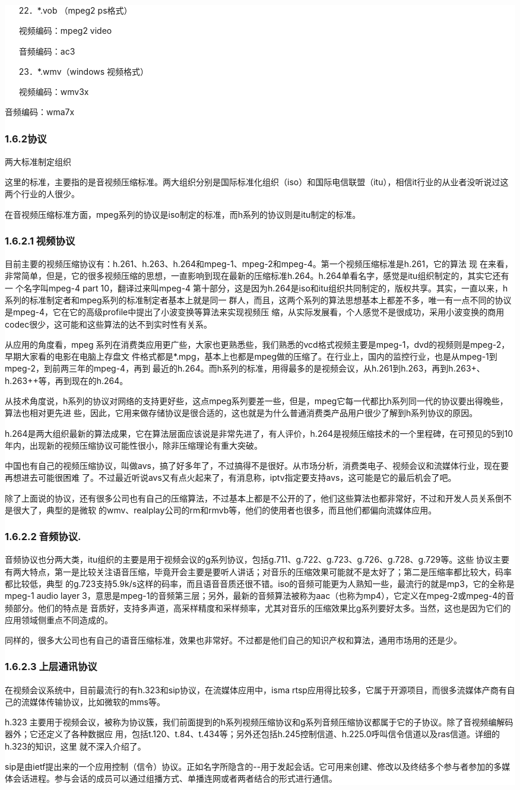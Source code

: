 `　　`22．\*.vob （mpeg2 ps格式） 

`　　`视频编码：mpeg2 video 

`　　`音频编码：ac3 

`　　`23．\*.wmv（windows 视频格式） 

`　　`视频编码：wmv3x 

音频编码：wma7x
### **1.6.2协议**
两大标准制定组织 

这里的标准，主要指的是音视频压缩标准。两大组织分别是国际标准化组织（iso）和国际电信联盟（itu），相信it行业的从业者没听说过这两个行业的人很少。 

在音视频压缩标准方面，mpeg系列的协议是iso制定的标准，而h系列的协议则是itu制定的标准。
### **1.6.2.1 视频协议**
目前主要的视频压缩协议有：h.261、h.263、h.264和mpeg-1、mpeg-2和mpeg-4。第一个视频压缩标准是h.261，它的算法 现 在来看，非常简单，但是，它的很多视频压缩的思想，一直影响到现在最新的压缩标准h.264。h.264单看名字，感觉是itu组织制定的，其实它还有一 个名字叫mpeg-4   part   10，翻译过来叫mpeg-4   第十部分，这是因为h.264是iso和itu组织共同制定的，版权共享。其实，一直以来，h系列的标准制定者和mpeg系列的标准制定者基本上就是同一 群人，而且，这两个系列的算法思想基本上都差不多，唯一有一点不同的协议是mpeg-4，它在它的高级profile中提出了小波变换等算法来实现视频压 缩，从实际发展看，个人感觉不是很成功，采用小波变换的商用codec很少，这可能和这些算法的达不到实时性有关系。 

从应用的角度看，mpeg 系列在消费类应用更广些，大家也更熟悉些，我们熟悉的vcd格式视频主要是mpeg-1，dvd的视频则是mpeg-2，早期大家看的电影在电脑上存盘文 件格式都是\*.mpg，基本上也都是mpeg做的压缩了。在行业上，国内的监控行业，也是从mpeg-1到mpeg-2，到前两三年的mpeg-4，再到 最近的h.264。而h系列的标准，用得最多的是视频会议，从h.261到h.263，再到h.263+、h.263++等，再到现在的h.264。 

从技术角度说，h系列的协议对网络的支持更好些，这点mpeg系列要差一些，但是，mpeg它每一代都比h系列同一代的协议要出得晚些，算法也相对更先进 些，因此，它用来做存储协议是很合适的，这也就是为什么普通消费类产品用户很少了解到h系列协议的原因。 

h.264是两大组织最新的算法成果，它在算法层面应该说是非常先进了，有人评价，h.264是视频压缩技术的一个里程碑，在可预见的5到10年内，出现新的视频压缩协议可能性很小，除非压缩理论有重大突破。 

中国也有自己的视频压缩协议，叫做avs，搞了好多年了，不过搞得不是很好。从市场分析，消费类电子、视频会议和流媒体行业，现在要再想进去可能很困难 了。不过最近听说avs又有点火起来了，有消息称，iptv指定要支持avs，这可能是它的最后机会了吧。 

除了上面说的协议，还有很多公司也有自己的压缩算法，不过基本上都是不公开的了，他们这些算法也都非常好，不过和开发人员关系倒不是很大了，典型的是微软 的wmv、realplay公司的rm和rmvb等，他们的使用者也很多，而且他们都偏向流媒体应用。 
### **1.6.2.2 音频协议.**
音频协议也分两大类，itu组织的主要是用于视频会议的g系列协议，包括g.711、g.722、g.723、g.726、g.728、g.729等。这些 协议主要有两大特点，第一是比较关注语音压缩，毕竟开会主要是要听人讲话；对音乐的压缩效果可能就不是太好了；第二是压缩率都比较大，码率都比较低，典型 的g.723支持5.9k/s这样的码率，而且语音音质还很不错。iso的音频可能更为人熟知一些，最流行的就是mp3，它的全称是mpeg-1 audio layer 3，意思是mpeg-1的音频第三层；另外，最新的音频算法被称为aac（也称为mp4），它定义在mpeg-2或mpeg-4的音频部分。他们的特点是 音质好，支持多声道，高采样精度和采样频率，尤其对音乐的压缩效果比g系列要好太多。当然，这也是因为它们的应用领域侧重点不同造成的。 

同样的，很多大公司也有自己的语音压缩标准，效果也非常好。不过都是他们自己的知识产权和算法，通用市场用的还是少。
### **1.6.2.3 上层通讯协议**
在视频会议系统中，目前最流行的有h.323和sip协议，在流媒体应用中，isma   rtsp应用得比较多，它属于开源项目，而很多流媒体产商有自己的流媒体传输协议，比如微软的mms等。 

h.323 主要用于视频会议，被称为协议簇，我们前面提到的h系列视频压缩协议和g系列音频压缩协议都属于它的子协议。除了音视频编解码器外；它还定义了各种数据应 用，包括t.120、t.84、t.434等；另外还包括h.245控制信道、h.225.0呼叫信令信道以及ras信道。详细的h.323的知识，这里 就不深入介绍了。 

sip是由ietf提出来的一个应用控制（信令）协议。正如名字所隐含的--用于发起会话。它可用来创建、修改以及终结多个参与者参加的多媒体会话进程。参与会话的成员可以通过组播方式、单播连网或者两者结合的形式进行通信。 

